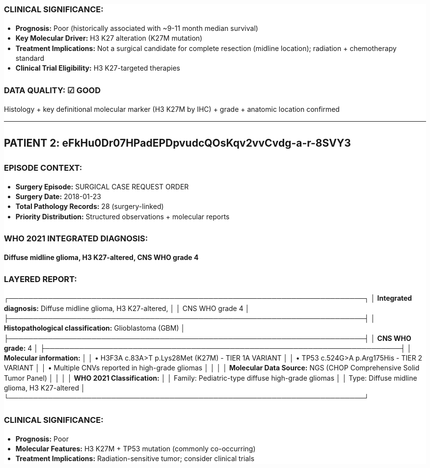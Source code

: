 ### CLINICAL SIGNIFICANCE:
- **Prognosis:** Poor (historically associated with ~9-11 month median survival)
- **Key Molecular Driver:** H3 K27 alteration (K27M mutation)
- **Treatment Implications:** Not a surgical candidate for complete resection (midline location); radiation + chemotherapy standard
- **Clinical Trial Eligibility:** H3 K27-targeted therapies

### DATA QUALITY: ☑ GOOD
Histology + key definitional molecular marker (H3 K27M by IHC) + grade + anatomic location confirmed

---

## PATIENT 2: eFkHu0Dr07HPadEPDpvudcQOsKqv2vvCvdg-a-r-8SVY3

### EPISODE CONTEXT:
- **Surgery Episode:** SURGICAL CASE REQUEST ORDER
- **Surgery Date:** 2018-01-23
- **Total Pathology Records:** 28 (surgery-linked)
- **Priority Distribution:** Structured observations + molecular reports

### WHO 2021 INTEGRATED DIAGNOSIS:
**Diffuse midline glioma, H3 K27-altered, CNS WHO grade 4**

### LAYERED REPORT:

┌─────────────────────────────────────────────────────────────────────────┐
│ **Integrated diagnosis:** Diffuse midline glioma, H3 K27-altered,       │
│ CNS WHO grade 4                                                          │
├─────────────────────────────────────────────────────────────────────────┤
│ **Histopathological classification:** Glioblastoma (GBM)                │
├─────────────────────────────────────────────────────────────────────────┤
│ **CNS WHO grade:** 4                                                    │
├─────────────────────────────────────────────────────────────────────────┤
│ **Molecular information:**                                              │
│   • H3F3A c.83A>T p.Lys28Met (K27M) - TIER 1A VARIANT                 │
│   • TP53 c.524G>A p.Arg175His - TIER 2 VARIANT                         │
│   • Multiple CNVs reported in high-grade gliomas                        │
│                                                                          │
│ **Molecular Data Source:** NGS (CHOP Comprehensive Solid Tumor Panel)  │
│                                                                          │
│ **WHO 2021 Classification:**                                            │
│   Family: Pediatric-type diffuse high-grade gliomas                     │
│   Type: Diffuse midline glioma, H3 K27-altered                         │
└─────────────────────────────────────────────────────────────────────────┘

### CLINICAL SIGNIFICANCE:
- **Prognosis:** Poor
- **Molecular Features:** H3 K27M + TP53 mutation (commonly co-occurring)
- **Treatment Implications:** Radiation-sensitive tumor; consider clinical trials
